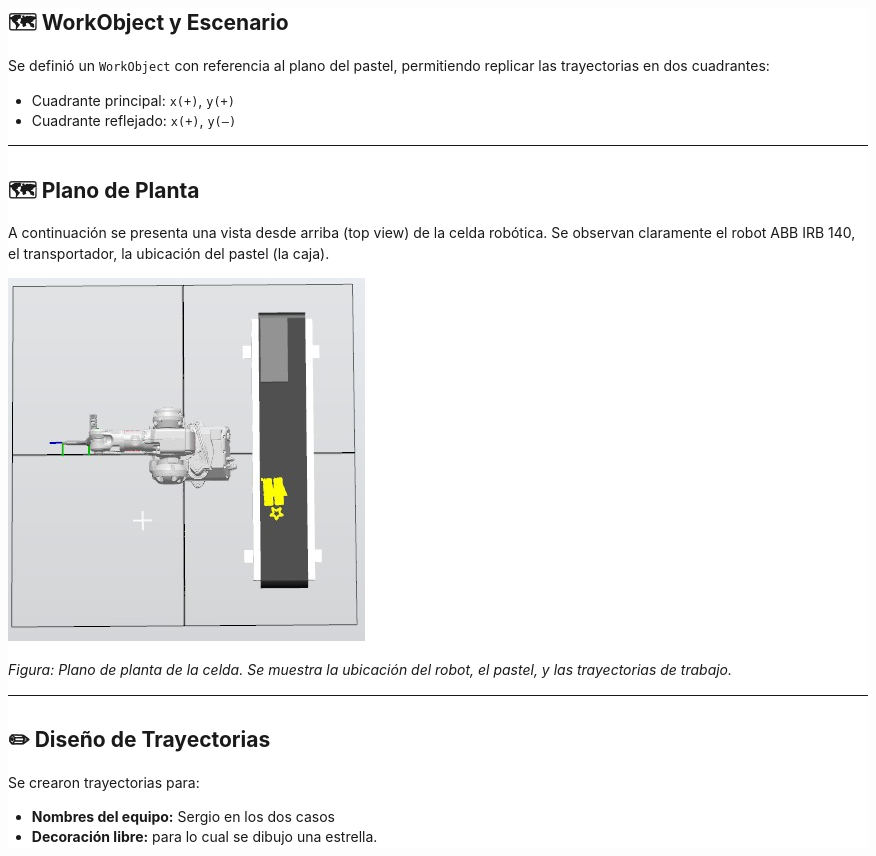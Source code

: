 
## 🗺️ WorkObject y Escenario

Se definió un `WorkObject` con referencia al plano del pastel, permitiendo replicar las trayectorias en dos cuadrantes:

* Cuadrante principal: `x(+)`, `y(+)`
* Cuadrante reflejado: `x(+)`, `y(–)`

---

## 🗺️ Plano de Planta

A continuación se presenta una vista desde arriba (top view) de la celda robótica. Se observan claramente el robot ABB IRB 140, el transportador, la ubicación del pastel (la caja).

![Vista de dibujo sobre pastel](assets/img/vista-de-planta.jpg)


*Figura: Plano de planta de la celda. Se muestra la ubicación del robot, el pastel, y las trayectorias de trabajo.*

---

## ✏️ Diseño de Trayectorias

Se crearon trayectorias para:

* **Nombres del equipo:** Sergio en los dos casos
* **Decoración libre:** para lo cual se dibujo una estrella.
